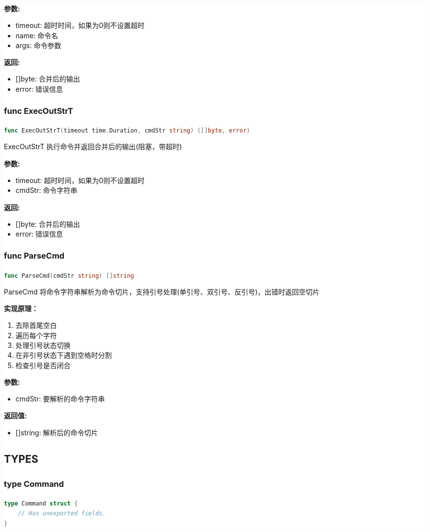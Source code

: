 **参数:**
- timeout: 超时时间，如果为0则不设置超时
- name: 命令名
- args: 命令参数

**返回:**
- []byte: 合并后的输出
- error: 错误信息

### func ExecOutStrT

```go
func ExecOutStrT(timeout time.Duration, cmdStr string) ([]byte, error)
```

ExecOutStrT 执行命令并返回合并后的输出(阻塞，带超时)

**参数:**
- timeout: 超时时间，如果为0则不设置超时
- cmdStr: 命令字符串

**返回:**
- []byte: 合并后的输出
- error: 错误信息

### func ParseCmd

```go
func ParseCmd(cmdStr string) []string
```

ParseCmd 将命令字符串解析为命令切片，支持引号处理(单引号、双引号、反引号)，出错时返回空切片

**实现原理：**
1. 去除首尾空白
2. 遍历每个字符
3. 处理引号状态切换
4. 在非引号状态下遇到空格时分割
5. 检查引号是否闭合

**参数:**
- cmdStr: 要解析的命令字符串

**返回值:**
- []string: 解析后的命令切片

## TYPES

### type Command

```go
type Command struct {
	// Has unexported fields.
}
```
